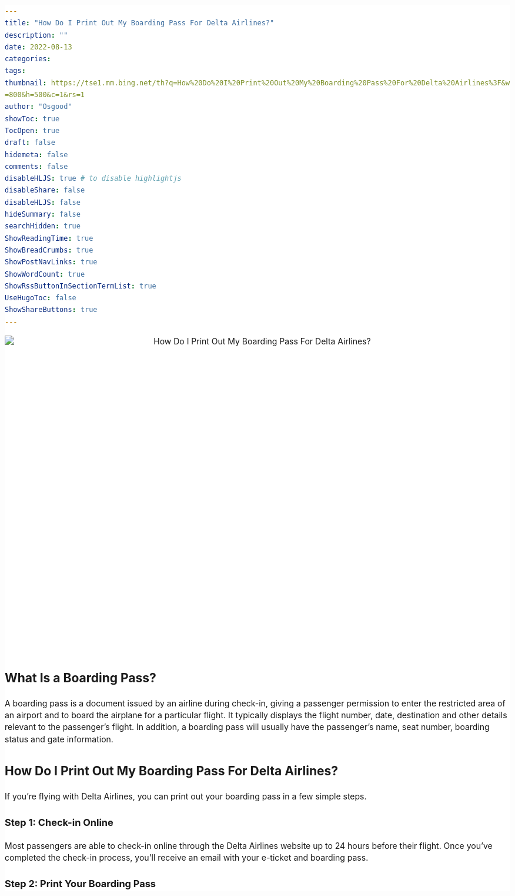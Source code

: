 ```yaml
---
title: "How Do I Print Out My Boarding Pass For Delta Airlines?"
description: ""
date: 2022-08-13
categories: 
tags: 
thumbnail: https://tse1.mm.bing.net/th?q=How%20Do%20I%20Print%20Out%20My%20Boarding%20Pass%20For%20Delta%20Airlines%3F&w=800&h=500&c=1&rs=1
author: "Osgood"
showToc: true
TocOpen: true
draft: false
hidemeta: false
comments: false
disableHLJS: true # to disable highlightjs
disableShare: false
disableHLJS: false
hideSummary: false
searchHidden: true
ShowReadingTime: true
ShowBreadCrumbs: true
ShowPostNavLinks: true
ShowWordCount: true
ShowRssButtonInSectionTermList: true
UseHugoToc: false
ShowShareButtons: true
---
```


<center>
	<img src="https://tse1.mm.bing.net/th?q=How%20Do%20I%20Print%20Out%20My%20Boarding%20Pass%20For%20Delta%20Airlines%3F&w=800&h=500&c=1&rs=1" alt="How Do I Print Out My Boarding Pass For Delta Airlines?" width="800" height="500" style="display: block; width: 100%; height: auto">
</center>

<h2>What Is a Boarding Pass?</h2> 

A boarding pass is a document issued by an airline during check-in, giving a passenger permission to enter the restricted area of an airport and to board the airplane for a particular flight. It typically displays the flight number, date, destination and other details relevant to the passenger’s flight. In addition, a boarding pass will usually have the passenger’s name, seat number, boarding status and gate information. 

<h2>How Do I Print Out My Boarding Pass For Delta Airlines?</h2>

If you’re flying with Delta Airlines, you can print out your boarding pass in a few simple steps. 

<h3>Step 1: Check-in Online</h3>

Most passengers are able to check-in online through the Delta Airlines website up to 24 hours before their flight. Once you’ve completed the check-in process, you’ll receive an email with your e-ticket and boarding pass. 

<h3>Step 2: Print Your Boarding Pass</h3>
